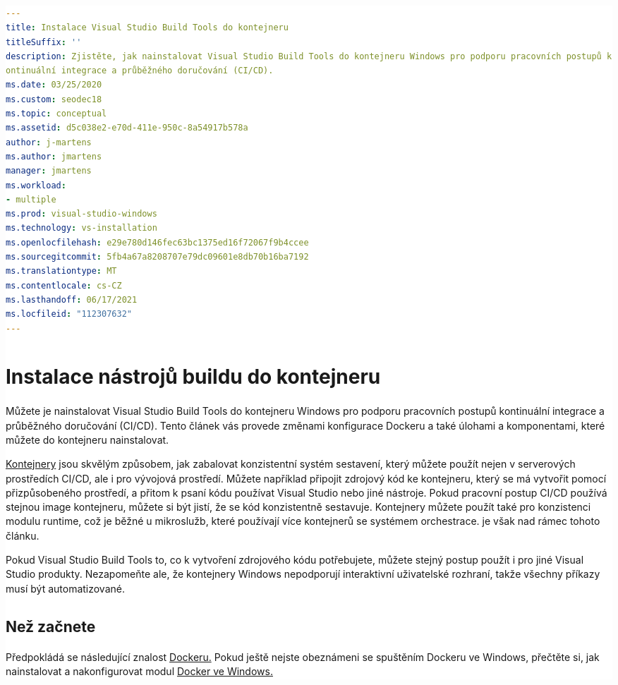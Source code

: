 ```yaml
---
title: Instalace Visual Studio Build Tools do kontejneru
titleSuffix: ''
description: Zjistěte, jak nainstalovat Visual Studio Build Tools do kontejneru Windows pro podporu pracovních postupů kontinuální integrace a průběžného doručování (CI/CD).
ms.date: 03/25/2020
ms.custom: seodec18
ms.topic: conceptual
ms.assetid: d5c038e2-e70d-411e-950c-8a54917b578a
author: j-martens
ms.author: jmartens
manager: jmartens
ms.workload:
- multiple
ms.prod: visual-studio-windows
ms.technology: vs-installation
ms.openlocfilehash: e29e780d146fec63bc1375ed16f72067f9b4ccee
ms.sourcegitcommit: 5fb4a67a8208707e79dc09601e8db70b16ba7192
ms.translationtype: MT
ms.contentlocale: cs-CZ
ms.lasthandoff: 06/17/2021
ms.locfileid: "112307632"
---
```

# <a name="install-build-tools-into-a-container"></a>Instalace nástrojů buildu do kontejneru

Můžete je nainstalovat Visual Studio Build Tools do kontejneru Windows pro podporu pracovních postupů kontinuální integrace a průběžného doručování (CI/CD). Tento článek vás provede změnami konfigurace Dockeru [](workload-component-id-vs-build-tools.md) a také úlohami a komponentami, které můžete do kontejneru nainstalovat.

[Kontejnery](https://www.docker.com/what-container) jsou skvělým způsobem, jak zabalovat konzistentní systém sestavení, který můžete použít nejen v serverových prostředích CI/CD, ale i pro vývojová prostředí. Můžete například připojit zdrojový kód ke kontejneru, který se má vytvořit pomocí přizpůsobeného prostředí, a přitom k psaní kódu používat Visual Studio nebo jiné nástroje. Pokud pracovní postup CI/CD používá stejnou image kontejneru, můžete si být jistí, že se kód konzistentně sestavuje. Kontejnery můžete použít také pro konzistenci modulu runtime, což je běžné u mikroslužb, které používají více kontejnerů se systémem orchestrace. je však nad rámec tohoto článku.

Pokud Visual Studio Build Tools to, co k vytvoření zdrojového kódu potřebujete, můžete stejný postup použít i pro jiné Visual Studio produkty. Nezapomeňte ale, že kontejnery Windows nepodporují interaktivní uživatelské rozhraní, takže všechny příkazy musí být automatizované.

## <a name="before-you-begin"></a>Než začnete

Předpokládá se následující znalost [Dockeru.](https://www.docker.com/what-docker) Pokud ještě nejste obeznámeni se spuštěním Dockeru ve Windows, přečtěte si, jak nainstalovat a nakonfigurovat modul [Docker ve Windows.](/virtualization/windowscontainers/manage-docker/configure-docker-daemon)
